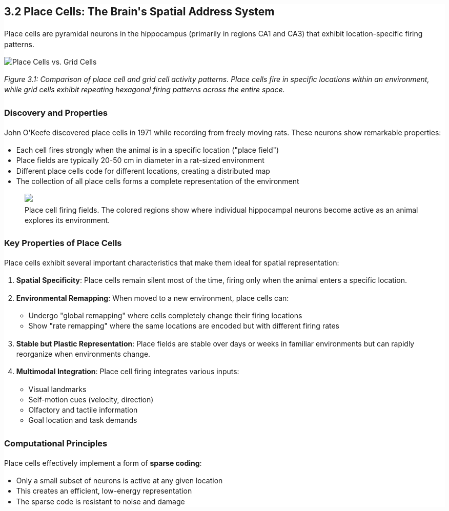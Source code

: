 ## 3.2 Place Cells: The Brain's Spatial Address System

Place cells are pyramidal neurons in the hippocampus (primarily in regions CA1 and CA3) that exhibit location-specific firing patterns.

![Place Cells vs. Grid Cells](../figures/ch03/place_grid_cells.svg)

*Figure 3.1: Comparison of place cell and grid cell activity patterns. Place cells fire in specific locations within an environment, while grid cells exhibit repeating hexagonal firing patterns across the entire space.*

### Discovery and Properties

John O'Keefe discovered place cells in 1971 while recording from freely moving rats. These neurons show remarkable properties:

- Each cell fires strongly when the animal is in a specific location ("place field")
- Place fields are typically 20-50 cm in diameter in a rat-sized environment
- Different place cells code for different locations, creating a distributed map
- The collection of all place cells forms a complete representation of the environment

<figure>
<img src="../figures/ch03/place_grid_cells.svg" width="500"/>
<figcaption>Place cell firing fields. The colored regions show where individual hippocampal neurons become active as an animal explores its environment.</figcaption>
</figure>

### Key Properties of Place Cells

Place cells exhibit several important characteristics that make them ideal for spatial representation:

1. **Spatial Specificity**: Place cells remain silent most of the time, firing only when the animal enters a specific location.

2. **Environmental Remapping**: When moved to a new environment, place cells can:
   - Undergo "global remapping" where cells completely change their firing locations
   - Show "rate remapping" where the same locations are encoded but with different firing rates

3. **Stable but Plastic Representation**: Place fields are stable over days or weeks in familiar environments but can rapidly reorganize when environments change.

4. **Multimodal Integration**: Place cell firing integrates various inputs:
   - Visual landmarks
   - Self-motion cues (velocity, direction)
   - Olfactory and tactile information
   - Goal location and task demands

### Computational Principles

Place cells effectively implement a form of **sparse coding**:
- Only a small subset of neurons is active at any given location
- This creates an efficient, low-energy representation
- The sparse code is resistant to noise and damage
